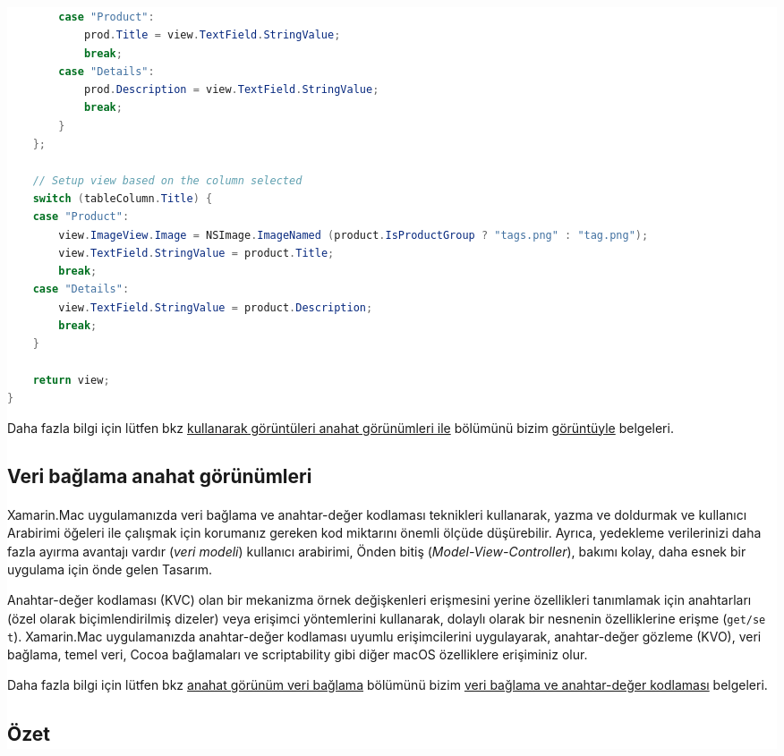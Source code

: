 ```csharp
        case "Product":
            prod.Title = view.TextField.StringValue;
            break;
        case "Details":
            prod.Description = view.TextField.StringValue;
            break; 
        }
    };

    // Setup view based on the column selected
    switch (tableColumn.Title) {
    case "Product":
        view.ImageView.Image = NSImage.ImageNamed (product.IsProductGroup ? "tags.png" : "tag.png");
        view.TextField.StringValue = product.Title;
        break;
    case "Details":
        view.TextField.StringValue = product.Description;
        break;
    }

    return view;
}
```

Daha fazla bilgi için lütfen bkz [kullanarak görüntüleri anahat görünümleri ile](~/mac/app-fundamentals/image.md) bölümünü bizim [görüntüyle](~/mac/app-fundamentals/image.md) belgeleri.

<a name="Data_Binding_Outline_Views" />

## <a name="data-binding-outline-views"></a>Veri bağlama anahat görünümleri

Xamarin.Mac uygulamanızda veri bağlama ve anahtar-değer kodlaması teknikleri kullanarak, yazma ve doldurmak ve kullanıcı Arabirimi öğeleri ile çalışmak için korumanız gereken kod miktarını önemli ölçüde düşürebilir. Ayrıca, yedekleme verilerinizi daha fazla ayırma avantajı vardır (_veri modeli_) kullanıcı arabirimi, Önden bitiş (_Model-View-Controller_), bakımı kolay, daha esnek bir uygulama için önde gelen Tasarım.

Anahtar-değer kodlaması (KVC) olan bir mekanizma örnek değişkenleri erişmesini yerine özellikleri tanımlamak için anahtarları (özel olarak biçimlendirilmiş dizeler) veya erişimci yöntemlerini kullanarak, dolaylı olarak bir nesnenin özelliklerine erişme (`get/set`). Xamarin.Mac uygulamanızda anahtar-değer kodlaması uyumlu erişimcilerini uygulayarak, anahtar-değer gözleme (KVO), veri bağlama, temel veri, Cocoa bağlamaları ve scriptability gibi diğer macOS özelliklere erişiminiz olur.

Daha fazla bilgi için lütfen bkz [anahat görünüm veri bağlama](~/mac/app-fundamentals/databinding.md#Outline_View_Data_Binding) bölümünü bizim [veri bağlama ve anahtar-değer kodlaması](~/mac/app-fundamentals/databinding.md) belgeleri.

<a name="Summary" />

## <a name="summary"></a>Özet

